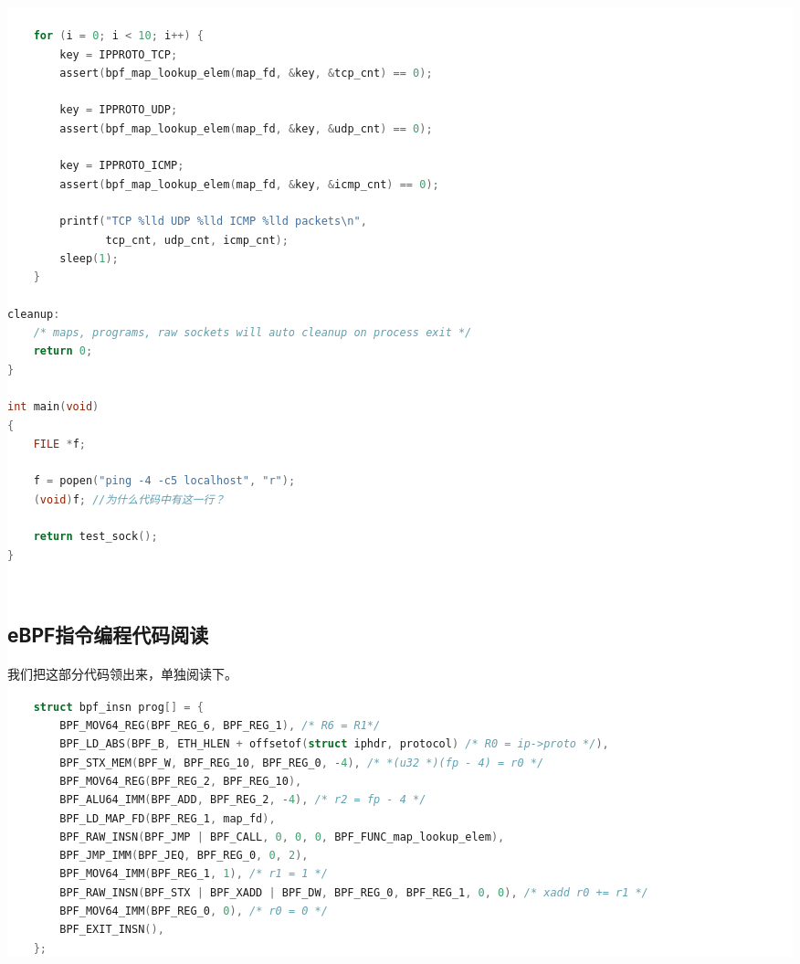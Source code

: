 ```c

	for (i = 0; i < 10; i++) {
		key = IPPROTO_TCP;
		assert(bpf_map_lookup_elem(map_fd, &key, &tcp_cnt) == 0);

		key = IPPROTO_UDP;
		assert(bpf_map_lookup_elem(map_fd, &key, &udp_cnt) == 0);

		key = IPPROTO_ICMP;
		assert(bpf_map_lookup_elem(map_fd, &key, &icmp_cnt) == 0);

		printf("TCP %lld UDP %lld ICMP %lld packets\n",
		       tcp_cnt, udp_cnt, icmp_cnt);
		sleep(1);
	}

cleanup:
	/* maps, programs, raw sockets will auto cleanup on process exit */
	return 0;
}

int main(void)
{
	FILE *f;

	f = popen("ping -4 -c5 localhost", "r");
	(void)f; //为什么代码中有这一行？

	return test_sock();
}
```

<br>

## eBPF指令编程代码阅读

我们把这部分代码领出来，单独阅读下。

```c
	struct bpf_insn prog[] = {
		BPF_MOV64_REG(BPF_REG_6, BPF_REG_1), /* R6 = R1*/
		BPF_LD_ABS(BPF_B, ETH_HLEN + offsetof(struct iphdr, protocol) /* R0 = ip->proto */),
		BPF_STX_MEM(BPF_W, BPF_REG_10, BPF_REG_0, -4), /* *(u32 *)(fp - 4) = r0 */
		BPF_MOV64_REG(BPF_REG_2, BPF_REG_10),
		BPF_ALU64_IMM(BPF_ADD, BPF_REG_2, -4), /* r2 = fp - 4 */
		BPF_LD_MAP_FD(BPF_REG_1, map_fd),
		BPF_RAW_INSN(BPF_JMP | BPF_CALL, 0, 0, 0, BPF_FUNC_map_lookup_elem),
		BPF_JMP_IMM(BPF_JEQ, BPF_REG_0, 0, 2),
		BPF_MOV64_IMM(BPF_REG_1, 1), /* r1 = 1 */
		BPF_RAW_INSN(BPF_STX | BPF_XADD | BPF_DW, BPF_REG_0, BPF_REG_1, 0, 0), /* xadd r0 += r1 */
		BPF_MOV64_IMM(BPF_REG_0, 0), /* r0 = 0 */
		BPF_EXIT_INSN(),
	};
```
